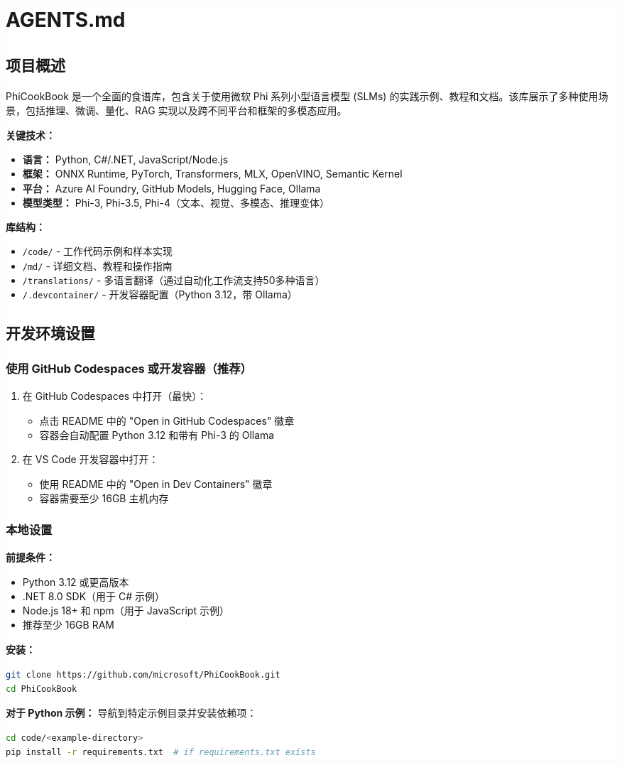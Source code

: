 
# AGENTS.md

## 项目概述

PhiCookBook 是一个全面的食谱库，包含关于使用微软 Phi 系列小型语言模型 (SLMs) 的实践示例、教程和文档。该库展示了多种使用场景，包括推理、微调、量化、RAG 实现以及跨不同平台和框架的多模态应用。

**关键技术：**
- **语言：** Python, C#/.NET, JavaScript/Node.js
- **框架：** ONNX Runtime, PyTorch, Transformers, MLX, OpenVINO, Semantic Kernel
- **平台：** Azure AI Foundry, GitHub Models, Hugging Face, Ollama
- **模型类型：** Phi-3, Phi-3.5, Phi-4（文本、视觉、多模态、推理变体）

**库结构：**
- `/code/` - 工作代码示例和样本实现
- `/md/` - 详细文档、教程和操作指南  
- `/translations/` - 多语言翻译（通过自动化工作流支持50多种语言）
- `/.devcontainer/` - 开发容器配置（Python 3.12，带 Ollama）

## 开发环境设置

### 使用 GitHub Codespaces 或开发容器（推荐）

1. 在 GitHub Codespaces 中打开（最快）：
   - 点击 README 中的 "Open in GitHub Codespaces" 徽章
   - 容器会自动配置 Python 3.12 和带有 Phi-3 的 Ollama

2. 在 VS Code 开发容器中打开：
   - 使用 README 中的 "Open in Dev Containers" 徽章
   - 容器需要至少 16GB 主机内存

### 本地设置

**前提条件：**
- Python 3.12 或更高版本
- .NET 8.0 SDK（用于 C# 示例）
- Node.js 18+ 和 npm（用于 JavaScript 示例）
- 推荐至少 16GB RAM

**安装：**
```bash
git clone https://github.com/microsoft/PhiCookBook.git
cd PhiCookBook
```

**对于 Python 示例：**
导航到特定示例目录并安装依赖项：
```bash
cd code/<example-directory>
pip install -r requirements.txt  # if requirements.txt exists
```
